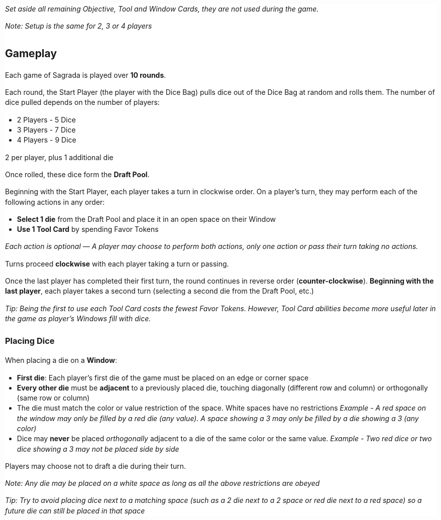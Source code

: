 *Set aside all remaining Objective, Tool and Window Cards, they are not used during the game.*

*Note: Setup is the same for 2, 3 or 4 players*

## Gameplay

Each game of Sagrada is played over **10 rounds**.

Each round, the Start Player (the player with the Dice Bag) pulls dice out of the Dice Bag at random and rolls them. The number of dice pulled depends on the number of players:

* 2 Players - 5 Dice
* 3 Players - 7 Dice
* 4 Players - 9 Dice

2 per player, plus 1 additional die

Once rolled, these dice form the **Draft Pool**.

Beginning with the Start Player, each player takes a turn in clockwise order. On a player’s turn, they may perform each of the following actions in any order:

* **Select 1 die** from the Draft Pool and place it in an open space on their Window
* **Use 1 Tool Card** by spending Favor Tokens

*Each action is optional — A player may choose to perform both actions, only one action or pass their turn taking no actions.*

Turns proceed **clockwise** with each player taking a turn or passing.

Once the last player has completed their first turn, the round continues in reverse order (**counter-clockwise**). **Beginning with the last player**, each player takes a second turn (selecting a second die from the Draft Pool, etc.)

*Tip: Being the first to use each Tool Card costs the fewest Favor Tokens. However, Tool Card abilities become more useful later in the game as player’s Windows fill with dice.*

### Placing Dice

When placing a die on a **Window**:

* **First die**: Each player’s first die of the game must be
placed on an edge or corner space
* **Every other die** must be **adjacent** to a previously placed die, touching diagonally (different row and column) or orthogonally (same row or column)
* The die must match the color or value restriction of the space. White spaces have no restrictions
*Example - A red space on the window may only be filled by a red die (any value). A space showing a 3 may only be filled by a die showing a 3 (any color)*
* Dice may **never** be placed *orthogonally* adjacent to a die of the same color or the same value. *Example - Two red dice or two dice showing a 3 may not be placed side by side*

Players may choose not to draft a die during their turn.

*Note: Any die may be placed on a white space as long as all the above restrictions are obeyed*

*Tip: Try to avoid placing dice next to a matching space (such as a 2 die next to a 2 space or red die next to a red space) so a future die can still be placed in that space*
